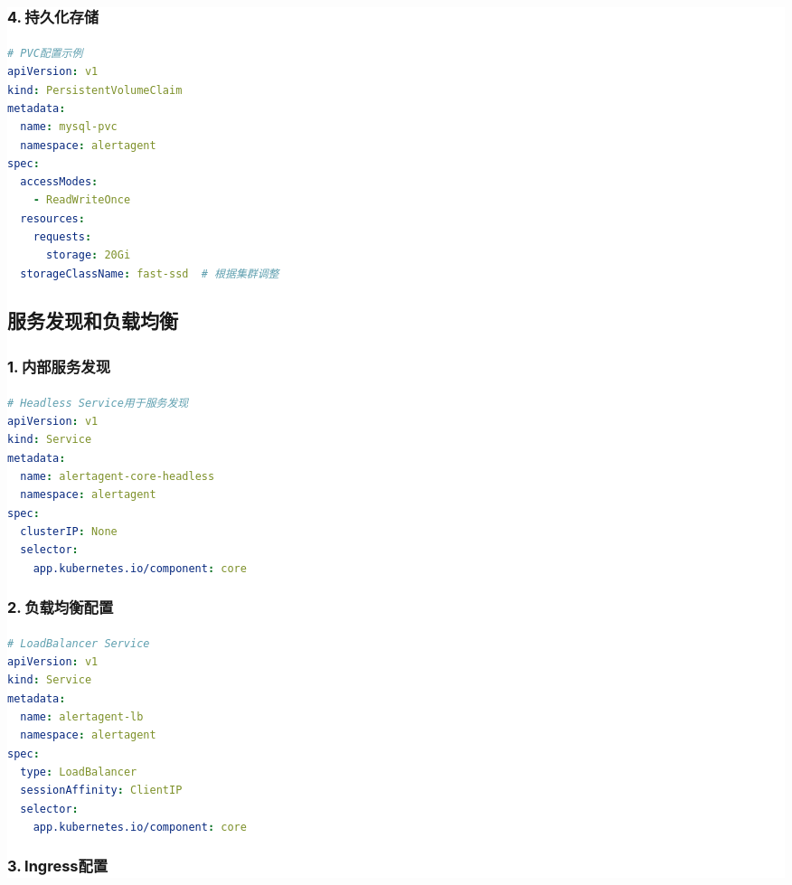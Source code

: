 ### 4. 持久化存储

```yaml
# PVC配置示例
apiVersion: v1
kind: PersistentVolumeClaim
metadata:
  name: mysql-pvc
  namespace: alertagent
spec:
  accessModes:
    - ReadWriteOnce
  resources:
    requests:
      storage: 20Gi
  storageClassName: fast-ssd  # 根据集群调整
```

## 服务发现和负载均衡

### 1. 内部服务发现

```yaml
# Headless Service用于服务发现
apiVersion: v1
kind: Service
metadata:
  name: alertagent-core-headless
  namespace: alertagent
spec:
  clusterIP: None
  selector:
    app.kubernetes.io/component: core
```

### 2. 负载均衡配置

```yaml
# LoadBalancer Service
apiVersion: v1
kind: Service
metadata:
  name: alertagent-lb
  namespace: alertagent
spec:
  type: LoadBalancer
  sessionAffinity: ClientIP
  selector:
    app.kubernetes.io/component: core
```

### 3. Ingress配置
